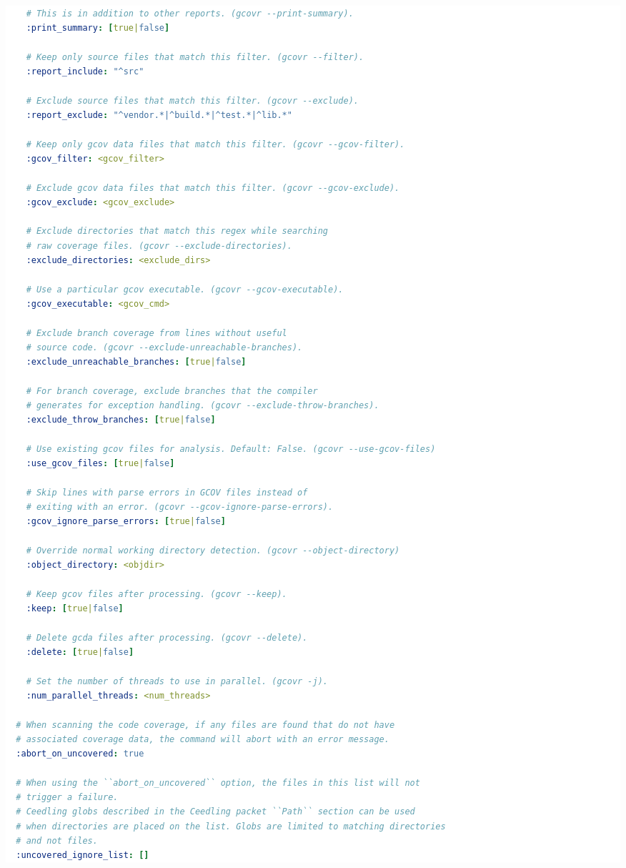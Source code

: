 ```yaml
    # This is in addition to other reports. (gcovr --print-summary).
    :print_summary: [true|false]

    # Keep only source files that match this filter. (gcovr --filter).
    :report_include: "^src"

    # Exclude source files that match this filter. (gcovr --exclude).
    :report_exclude: "^vendor.*|^build.*|^test.*|^lib.*"

    # Keep only gcov data files that match this filter. (gcovr --gcov-filter).
    :gcov_filter: <gcov_filter>

    # Exclude gcov data files that match this filter. (gcovr --gcov-exclude).
    :gcov_exclude: <gcov_exclude>

    # Exclude directories that match this regex while searching
    # raw coverage files. (gcovr --exclude-directories).
    :exclude_directories: <exclude_dirs>

    # Use a particular gcov executable. (gcovr --gcov-executable).
    :gcov_executable: <gcov_cmd>

    # Exclude branch coverage from lines without useful
    # source code. (gcovr --exclude-unreachable-branches).
    :exclude_unreachable_branches: [true|false]

    # For branch coverage, exclude branches that the compiler
    # generates for exception handling. (gcovr --exclude-throw-branches).
    :exclude_throw_branches: [true|false]

    # Use existing gcov files for analysis. Default: False. (gcovr --use-gcov-files)
    :use_gcov_files: [true|false]

    # Skip lines with parse errors in GCOV files instead of
    # exiting with an error. (gcovr --gcov-ignore-parse-errors).
    :gcov_ignore_parse_errors: [true|false]

    # Override normal working directory detection. (gcovr --object-directory)
    :object_directory: <objdir>

    # Keep gcov files after processing. (gcovr --keep).
    :keep: [true|false]

    # Delete gcda files after processing. (gcovr --delete).
    :delete: [true|false]

    # Set the number of threads to use in parallel. (gcovr -j).
    :num_parallel_threads: <num_threads>

  # When scanning the code coverage, if any files are found that do not have
  # associated coverage data, the command will abort with an error message.
  :abort_on_uncovered: true

  # When using the ``abort_on_uncovered`` option, the files in this list will not
  # trigger a failure.
  # Ceedling globs described in the Ceedling packet ``Path`` section can be used
  # when directories are placed on the list. Globs are limited to matching directories
  # and not files.
  :uncovered_ignore_list: []
```
